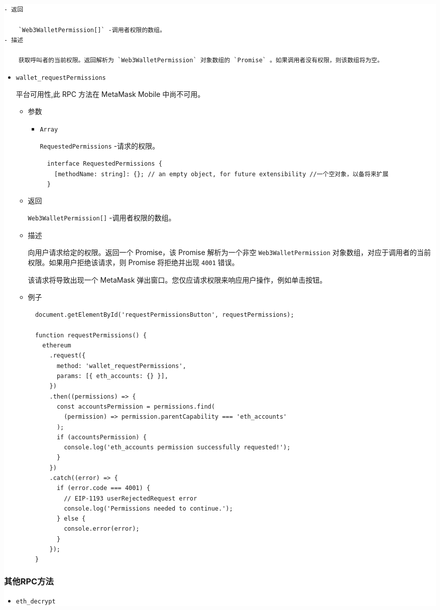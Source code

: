 	- 返回

		`Web3WalletPermission[]` -调用者权限的数组。
	- 描述

		获取呼叫者的当前权限。返回解析为 `Web3WalletPermission` 对象数组的 `Promise` 。如果调用者没有权限，则该数组将为空。
- `wallet_requestPermissions`

	平台可用性,此 RPC 方法在 MetaMask Mobile 中尚不可用。

	- 参数
		- `Array`

			`RequestedPermissions` -请求的权限。

				interface RequestedPermissions {
				  [methodName: string]: {}; // an empty object, for future extensibility //一个空对象，以备将来扩展
				}
	- 返回

		`Web3WalletPermission[]` -调用者权限的数组。
	- 描述

		向用户请求给定的权限。返回一个 Promise，该 Promise 解析为一个非空 `Web3WalletPermission` 对象数组，对应于调用者的当前权限。如果用户拒绝该请求，则 Promise 将拒绝并出现 `4001` 错误。

		该请求将导致出现一个 MetaMask 弹出窗口。您仅应请求权限来响应用户操作，例如单击按钮。
	- 例子

			document.getElementById('requestPermissionsButton', requestPermissions);
			
			function requestPermissions() {
			  ethereum
			    .request({
			      method: 'wallet_requestPermissions',
			      params: [{ eth_accounts: {} }],
			    })
			    .then((permissions) => {
			      const accountsPermission = permissions.find(
			        (permission) => permission.parentCapability === 'eth_accounts'
			      );
			      if (accountsPermission) {
			        console.log('eth_accounts permission successfully requested!');
			      }
			    })
			    .catch((error) => {
			      if (error.code === 4001) {
			        // EIP-1193 userRejectedRequest error
			        console.log('Permissions needed to continue.');
			      } else {
			        console.error(error);
			      }
			    });
			}
			
### 其他RPC方法
- `eth_decrypt`
